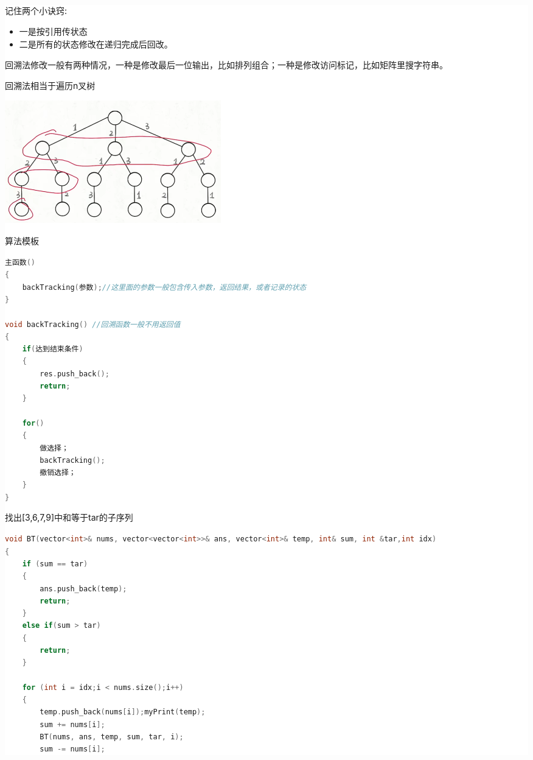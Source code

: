 记住两个小诀窍:

- 一是按引用传状态
- 二是所有的状态修改在递归完成后回改。

回溯法修改一般有两种情况，一种是修改最后一位输出，比如排列组合；一种是修改访问标记，比如矩阵里搜字符串。

回溯法相当于遍历n叉树

![img](玩转笔试.assets/clipboard-165899688562951.png)

算法模板

```C++
主函数()
{
    backTracking(参数);//这里面的参数一般包含传入参数，返回结果，或者记录的状态
}

void backTracking() //回溯函数一般不用返回值
{
    if(达到结束条件)
    {
        res.push_back();
        return;
    }
    
    for()
    {
        做选择；
        backTracking();
        撤销选择；
    }
}
```

找出[3,6,7,9]中和等于tar的子序列

```C++
void BT(vector<int>& nums, vector<vector<int>>& ans, vector<int>& temp, int& sum, int &tar,int idx)
{
    if (sum == tar)
    {
        ans.push_back(temp);
        return;
    }
    else if(sum > tar)
    {
        return;
    }

    for (int i = idx;i < nums.size();i++)
    {
        temp.push_back(nums[i]);myPrint(temp);
        sum += nums[i];
        BT(nums, ans, temp, sum, tar, i);
        sum -= nums[i];
```